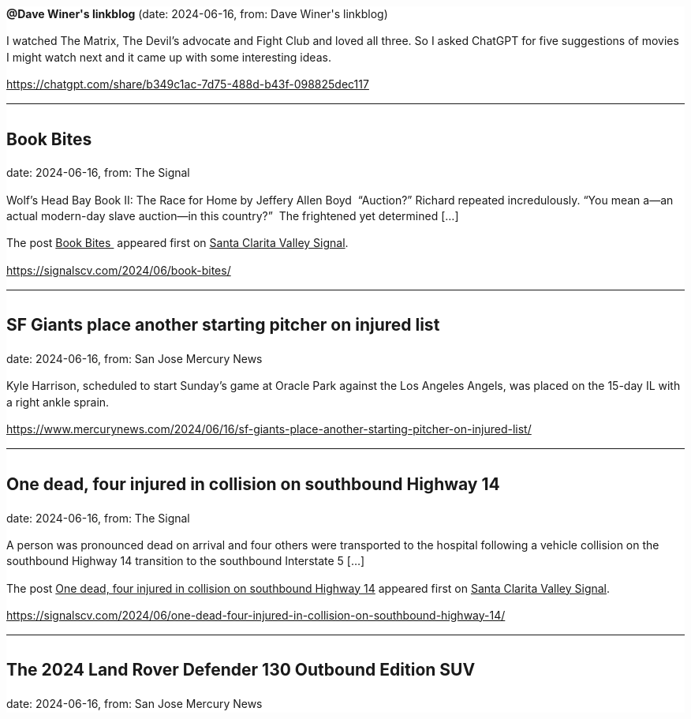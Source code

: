
**@Dave Winer's linkblog** (date: 2024-06-16, from: Dave Winer's linkblog)

I watched The Matrix, The Devil’s advocate and Fight Club and loved all three. So I asked ChatGPT for five suggestions of movies I might watch next and it came up with some interesting ideas. 

<https://chatgpt.com/share/b349c1ac-7d75-488d-b43f-098825dec117>

---

## Book Bites

date: 2024-06-16, from: The Signal

<p>Wolf’s Head Bay Book II: The Race for Home by Jeffery Allen Boyd&#160; “Auction?” Richard repeated incredulously. “You mean a—an actual modern-day slave auction—in this country?”&#160; The frightened yet determined [&#8230;]</p>
<p>The post <a href="https://signalscv.com/2024/06/book-bites/">Book Bites </a> appeared first on <a href="https://signalscv.com">Santa Clarita Valley Signal</a>.</p>
 

<https://signalscv.com/2024/06/book-bites/>

---

## SF Giants place another starting pitcher on injured list

date: 2024-06-16, from: San Jose Mercury News

Kyle Harrison, scheduled to start Sunday’s game at Oracle Park against the Los Angeles Angels, was placed on the 15-day IL with a right ankle sprain. 

<https://www.mercurynews.com/2024/06/16/sf-giants-place-another-starting-pitcher-on-injured-list/>

---

## One dead, four injured in collision on southbound Highway 14

date: 2024-06-16, from: The Signal

<p>A person was pronounced dead on arrival and four others were transported to the hospital following a vehicle collision on the southbound Highway 14 transition to the southbound Interstate 5 [&#8230;]</p>
<p>The post <a href="https://signalscv.com/2024/06/one-dead-four-injured-in-collision-on-southbound-highway-14/">One dead, four injured in collision on southbound Highway 14</a> appeared first on <a href="https://signalscv.com">Santa Clarita Valley Signal</a>.</p>
 

<https://signalscv.com/2024/06/one-dead-four-injured-in-collision-on-southbound-highway-14/>

---

## The 2024 Land Rover Defender 130 Outbound Edition SUV

date: 2024-06-16, from: San Jose Mercury News
